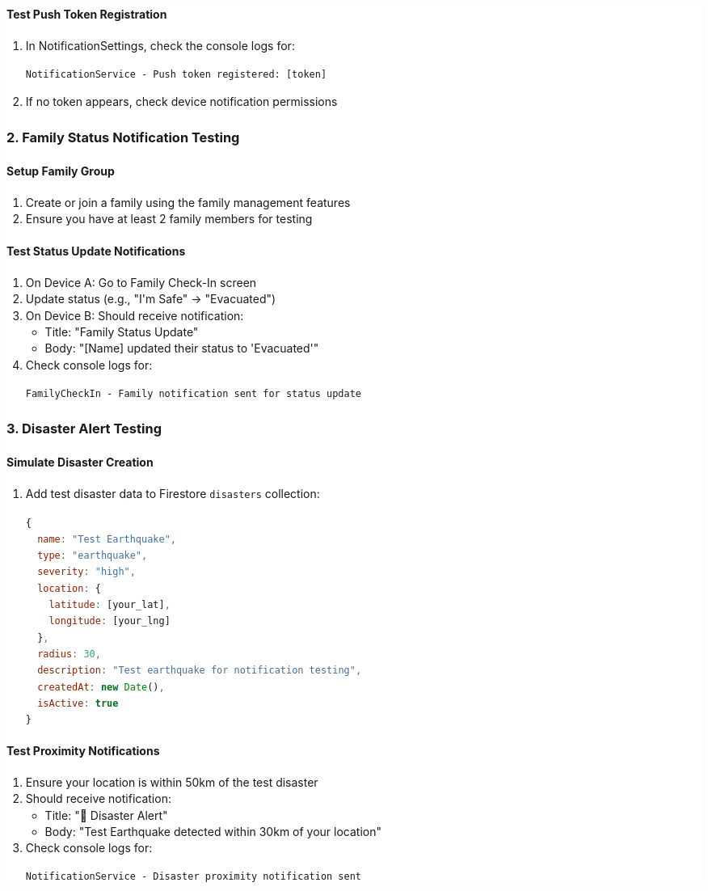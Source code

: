 #### Test Push Token Registration
1. In NotificationSettings, check the console logs for:
   ```
   NotificationService - Push token registered: [token]
   ```
2. If no token appears, check device notification permissions

### 2. Family Status Notification Testing

#### Setup Family Group
1. Create or join a family using the family management features
2. Ensure you have at least 2 family members for testing

#### Test Status Update Notifications
1. On Device A: Go to Family Check-In screen
2. Update status (e.g., "I'm Safe" → "Evacuated")
3. On Device B: Should receive notification:
   - Title: "Family Status Update"
   - Body: "[Name] updated their status to 'Evacuated'"
4. Check console logs for:
   ```
   FamilyCheckIn - Family notification sent for status update
   ```

### 3. Disaster Alert Testing

#### Simulate Disaster Creation
1. Add test disaster data to Firestore `disasters` collection:
   ```javascript
   {
     name: "Test Earthquake",
     type: "earthquake",
     severity: "high",
     location: {
       latitude: [your_lat],
       longitude: [your_lng]
     },
     radius: 30,
     description: "Test earthquake for notification testing",
     createdAt: new Date(),
     isActive: true
   }
   ```

#### Test Proximity Notifications
1. Ensure your location is within 50km of the test disaster
2. Should receive notification:
   - Title: "🚨 Disaster Alert"
   - Body: "Test Earthquake detected within 30km of your location"
3. Check console logs for:
   ```
   NotificationService - Disaster proximity notification sent
   ```
